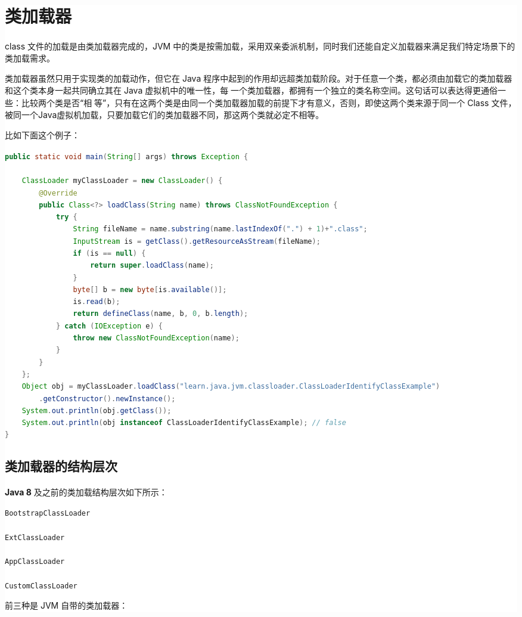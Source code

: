 # 类加载器

class 文件的加载是由类加载器完成的，JVM 中的类是按需加载，采用双亲委派机制，同时我们还能自定义加载器来满足我们特定场景下的类加载需求。

类加载器虽然只用于实现类的加载动作，但它在 Java 程序中起到的作用却远超类加载阶段。对于任意一个类，都必须由加载它的类加载器和这个类本身一起共同确立其在 Java 虚拟机中的唯一性，每 一个类加载器，都拥有一个独立的类名称空间。这句话可以表达得更通俗一些：比较两个类是否“相 等”，只有在这两个类是由同一个类加载器加载的前提下才有意义，否则，即使这两个类来源于同一个 Class 文件，被同一个Java虚拟机加载，只要加载它们的类加载器不同，那这两个类就必定不相等。

比如下面这个例子：

```java
public static void main(String[] args) throws Exception {

    ClassLoader myClassLoader = new ClassLoader() {
        @Override
        public Class<?> loadClass(String name) throws ClassNotFoundException {
            try {
                String fileName = name.substring(name.lastIndexOf(".") + 1)+".class";
                InputStream is = getClass().getResourceAsStream(fileName);
                if (is == null) {
                    return super.loadClass(name);
                }
                byte[] b = new byte[is.available()];
                is.read(b);
                return defineClass(name, b, 0, b.length);
            } catch (IOException e) {
                throw new ClassNotFoundException(name);
            }
        }
    };
    Object obj = myClassLoader.loadClass("learn.java.jvm.classloader.ClassLoaderIdentifyClassExample")
        .getConstructor().newInstance();
    System.out.println(obj.getClass());
    System.out.println(obj instanceof ClassLoaderIdentifyClassExample); // false
}
```

## 类加载器的结构层次

**Java 8** 及之前的类加载结构层次如下所示：

```java
BootstrapClassLoader
    
ExtClassLoader
    
AppClassLoader
    
CustomClassLoader
```

前三种是 JVM 自带的类加载器：
